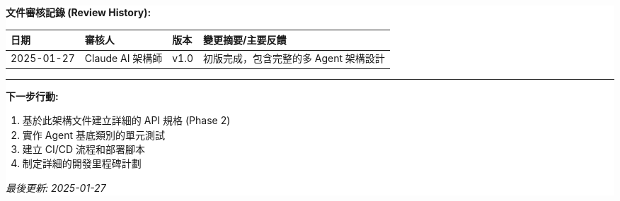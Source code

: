 **文件審核記錄 (Review History):**

| 日期 | 審核人 | 版本 | 變更摘要/主要反饋 |
| :--- | :--- | :--- | :--- |
| 2025-01-27 | Claude AI 架構師 | v1.0 | 初版完成，包含完整的多 Agent 架構設計 |

---

**下一步行動:**
1. 基於此架構文件建立詳細的 API 規格 (Phase 2)
2. 實作 Agent 基底類別的單元測試
3. 建立 CI/CD 流程和部署腳本
4. 制定詳細的開發里程碑計劃

*最後更新: 2025-01-27*
